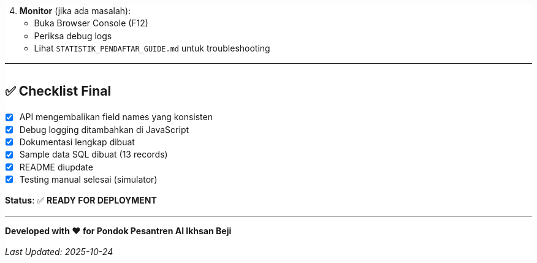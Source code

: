 4. **Monitor** (jika ada masalah):
   - Buka Browser Console (F12)
   - Periksa debug logs
   - Lihat `STATISTIK_PENDAFTAR_GUIDE.md` untuk troubleshooting

---

## ✅ Checklist Final

- [x] API mengembalikan field names yang konsisten
- [x] Debug logging ditambahkan di JavaScript
- [x] Dokumentasi lengkap dibuat
- [x] Sample data SQL dibuat (13 records)
- [x] README diupdate
- [x] Testing manual selesai (simulator)

**Status**: ✅ **READY FOR DEPLOYMENT**

---

**Developed with ❤️ for Pondok Pesantren Al Ikhsan Beji**

*Last Updated: 2025-10-24*


